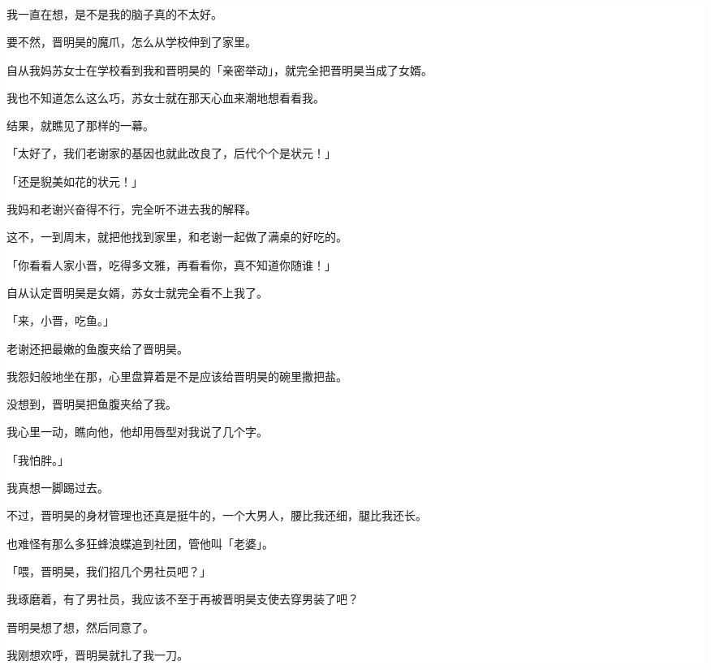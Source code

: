 
我一直在想，是不是我的脑子真的不太好。


要不然，晋明昊的魔爪，怎么从学校伸到了家里。


自从我妈苏女士在学校看到我和晋明昊的「亲密举动」，就完全把晋明昊当成了女婿。


我也不知道怎么这么巧，苏女士就在那天心血来潮地想看看我。


结果，就瞧见了那样的一幕。


「太好了，我们老谢家的基因也就此改良了，后代个个是状元！」


「还是貎美如花的状元！」


我妈和老谢兴奋得不行，完全听不进去我的解释。


这不，一到周末，就把他找到家里，和老谢一起做了满桌的好吃的。


「你看看人家小晋，吃得多文雅，再看看你，真不知道你随谁！」


自从认定晋明昊是女婿，苏女士就完全看不上我了。


「来，小晋，吃鱼。」


老谢还把最嫩的鱼腹夹给了晋明昊。


我怨妇般地坐在那，心里盘算着是不是应该给晋明昊的碗里撒把盐。


没想到，晋明昊把鱼腹夹给了我。


我心里一动，瞧向他，他却用唇型对我说了几个字。


「我怕胖。」


我真想一脚踢过去。


不过，晋明昊的身材管理也还真是挺牛的，一个大男人，腰比我还细，腿比我还长。


也难怪有那么多狂蜂浪蝶追到社团，管他叫「老婆」。


「喂，晋明昊，我们招几个男社员吧？」


我琢磨着，有了男社员，我应该不至于再被晋明昊支使去穿男装了吧？


晋明昊想了想，然后同意了。


我刚想欢呼，晋明昊就扎了我一刀。

